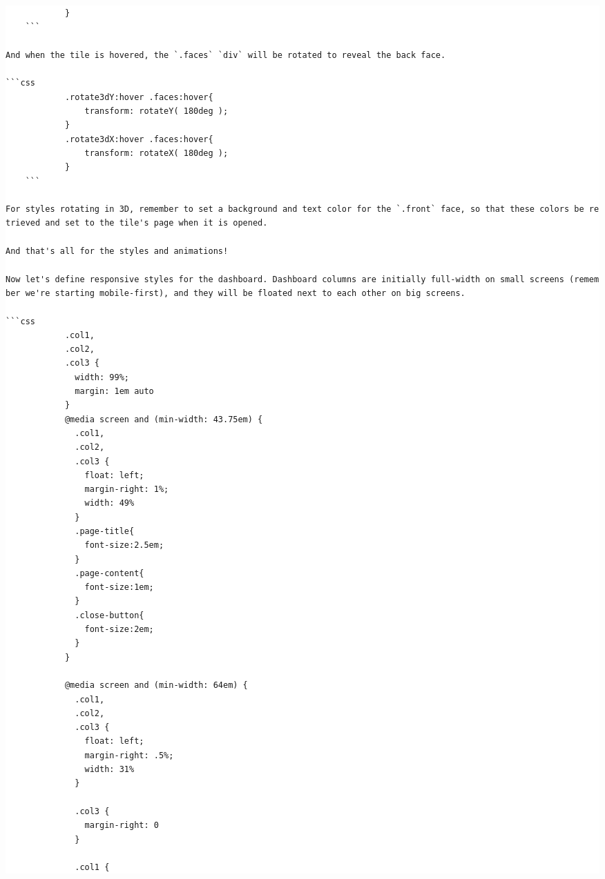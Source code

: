 ```html
            }
    ```

And when the tile is hovered, the `.faces` `div` will be rotated to reveal the back face. 

```css
            .rotate3dY:hover .faces:hover{
                transform: rotateY( 180deg );
            }
            .rotate3dX:hover .faces:hover{
                transform: rotateX( 180deg );
            }
    ```

For styles rotating in 3D, remember to set a background and text color for the `.front` face, so that these colors be retrieved and set to the tile's page when it is opened.

And that's all for the styles and animations!

Now let's define responsive styles for the dashboard. Dashboard columns are initially full-width on small screens (remember we're starting mobile-first), and they will be floated next to each other on big screens.

```css
            .col1,
            .col2,
            .col3 {
              width: 99%;
              margin: 1em auto
            }
            @media screen and (min-width: 43.75em) {
              .col1,
              .col2,
              .col3 {
                float: left;
                margin-right: 1%;
                width: 49%
              }
              .page-title{
                font-size:2.5em;
              }
              .page-content{
                font-size:1em;
              }
              .close-button{
                font-size:2em;
              }
            }

            @media screen and (min-width: 64em) {
              .col1,
              .col2,
              .col3 {
                float: left;
                margin-right: .5%;
                width: 31%
              }

              .col3 {
                margin-right: 0
              }

              .col1 {
```